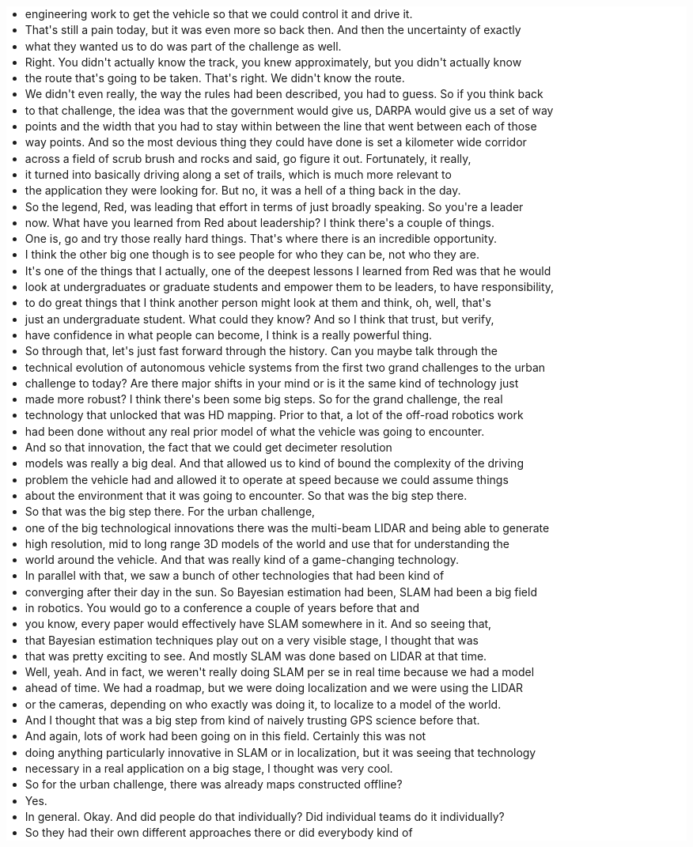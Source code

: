 *  engineering work to get the vehicle so that we could control it and drive it.
*  That's still a pain today, but it was even more so back then. And then the uncertainty of exactly
*  what they wanted us to do was part of the challenge as well.
*  Right. You didn't actually know the track, you knew approximately, but you didn't actually know
*  the route that's going to be taken. That's right. We didn't know the route.
*  We didn't even really, the way the rules had been described, you had to guess. So if you think back
*  to that challenge, the idea was that the government would give us, DARPA would give us a set of way
*  points and the width that you had to stay within between the line that went between each of those
*  way points. And so the most devious thing they could have done is set a kilometer wide corridor
*  across a field of scrub brush and rocks and said, go figure it out. Fortunately, it really,
*  it turned into basically driving along a set of trails, which is much more relevant to
*  the application they were looking for. But no, it was a hell of a thing back in the day.
*  So the legend, Red, was leading that effort in terms of just broadly speaking. So you're a leader
*  now. What have you learned from Red about leadership? I think there's a couple of things.
*  One is, go and try those really hard things. That's where there is an incredible opportunity.
*  I think the other big one though is to see people for who they can be, not who they are.
*  It's one of the things that I actually, one of the deepest lessons I learned from Red was that he would
*  look at undergraduates or graduate students and empower them to be leaders, to have responsibility,
*  to do great things that I think another person might look at them and think, oh, well, that's
*  just an undergraduate student. What could they know? And so I think that trust, but verify,
*  have confidence in what people can become, I think is a really powerful thing.
*  So through that, let's just fast forward through the history. Can you maybe talk through the
*  technical evolution of autonomous vehicle systems from the first two grand challenges to the urban
*  challenge to today? Are there major shifts in your mind or is it the same kind of technology just
*  made more robust? I think there's been some big steps. So for the grand challenge, the real
*  technology that unlocked that was HD mapping. Prior to that, a lot of the off-road robotics work
*  had been done without any real prior model of what the vehicle was going to encounter.
*  And so that innovation, the fact that we could get decimeter resolution
*  models was really a big deal. And that allowed us to kind of bound the complexity of the driving
*  problem the vehicle had and allowed it to operate at speed because we could assume things
*  about the environment that it was going to encounter. So that was the big step there.
*  So that was the big step there. For the urban challenge,
*  one of the big technological innovations there was the multi-beam LIDAR and being able to generate
*  high resolution, mid to long range 3D models of the world and use that for understanding the
*  world around the vehicle. And that was really kind of a game-changing technology.
*  In parallel with that, we saw a bunch of other technologies that had been kind of
*  converging after their day in the sun. So Bayesian estimation had been, SLAM had been a big field
*  in robotics. You would go to a conference a couple of years before that and
*  you know, every paper would effectively have SLAM somewhere in it. And so seeing that,
*  that Bayesian estimation techniques play out on a very visible stage, I thought that was
*  that was pretty exciting to see. And mostly SLAM was done based on LIDAR at that time.
*  Well, yeah. And in fact, we weren't really doing SLAM per se in real time because we had a model
*  ahead of time. We had a roadmap, but we were doing localization and we were using the LIDAR
*  or the cameras, depending on who exactly was doing it, to localize to a model of the world.
*  And I thought that was a big step from kind of naively trusting GPS science before that.
*  And again, lots of work had been going on in this field. Certainly this was not
*  doing anything particularly innovative in SLAM or in localization, but it was seeing that technology
*  necessary in a real application on a big stage, I thought was very cool.
*  So for the urban challenge, there was already maps constructed offline?
*  Yes.
*  In general. Okay. And did people do that individually? Did individual teams do it individually?
*  So they had their own different approaches there or did everybody kind of
